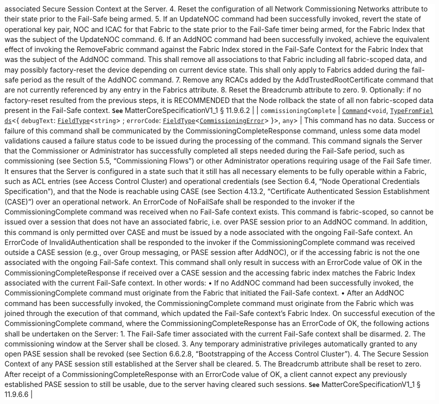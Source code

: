 associated Secure Session Context at the Server. 4. Reset the configuration of all Network Commissioning Networks attribute to their state prior to the Fail-Safe being armed. 5. If an UpdateNOC command had been successfully invoked, revert the state of operational key pair, NOC and ICAC for that Fabric to the state prior to the Fail-Safe timer being armed, for the Fabric Index that was the subject of the UpdateNOC command. 6. If an AddNOC command had been successfully invoked, achieve the equivalent effect of invoking the RemoveFabric command against the Fabric Index stored in the Fail-Safe Context for the Fabric Index that was the subject of the AddNOC command. This shall remove all associations to that Fabric including all fabric-scoped data, and may possibly factory-reset the device depending on current device state. This shall only apply to Fabrics added during the fail-safe period as the result of the AddNOC command. 7. Remove any RCACs added by the AddTrustedRootCertificate command that are not currently referenced by any entry in the Fabrics attribute. 8. Reset the Breadcrumb attribute to zero. 9. Optionally: if no factory-reset resulted from the previous steps, it is RECOMMENDED that the Node rollback the state of all non fabric-scoped data present in the Fail-Safe context. **`See`** MatterCoreSpecificationV1_1 § 11.9.6.2 |
| `commissioningComplete` | [`Command`](exports_cluster.Command.md)\<`void`, [`TypeFromFields`](../modules/exports_tlv.md#typefromfields)\<\{ `debugText`: [`FieldType`](exports_tlv.FieldType.md)\<`string`\> ; `errorCode`: [`FieldType`](exports_tlv.FieldType.md)\<[`CommissioningError`](../enums/exports_cluster.GeneralCommissioning.CommissioningError.md)\>  }\>, `any`\> | This command has no data. Success or failure of this command shall be communicated by the CommissioningCompleteResponse command, unless some data model validations caused a failure status code to be issued during the processing of the command. This command signals the Server that the Commissioner or Administrator has successfully completed all steps needed during the Fail-Safe period, such as commissioning (see Section 5.5, “Commissioning Flows”) or other Administrator operations requiring usage of the Fail Safe timer. It ensures that the Server is configured in a state such that it still has all necessary elements to be fully operable within a Fabric, such as ACL entries (see Access Control Cluster) and operational credentials (see Section 6.4, “Node Operational Credentials Specification”), and that the Node is reachable using CASE (see Section 4.13.2, “Certificate Authenticated Session Establishment (CASE)”) over an operational network. An ErrorCode of NoFailSafe shall be responded to the invoker if the CommissioningComplete command was received when no Fail-Safe context exists. This command is fabric-scoped, so cannot be issued over a session that does not have an associated fabric, i.e. over PASE session prior to an AddNOC command. In addition, this command is only permitted over CASE and must be issued by a node associated with the ongoing Fail-Safe context. An ErrorCode of InvalidAuthentication shall be responded to the invoker if the CommissioningComplete command was received outside a CASE session (e.g., over Group messaging, or PASE session after AddNOC), or if the accessing fabric is not the one associated with the ongoing Fail-Safe context. This command shall only result in success with an ErrorCode value of OK in the CommissioningCompleteResponse if received over a CASE session and the accessing fabric index matches the Fabric Index associated with the current Fail-Safe context. In other words: • If no AddNOC command had been successfully invoked, the CommissioningComplete command must originate from the Fabric that initiated the Fail-Safe context. • After an AddNOC command has been successfully invoked, the CommissioningComplete command must originate from the Fabric which was joined through the execution of that command, which updated the Fail-Safe context’s Fabric Index. On successful execution of the CommissioningComplete command, where the CommissioningCompleteResponse has an ErrorCode of OK, the following actions shall be undertaken on the Server: 1. The Fail-Safe timer associated with the current Fail-Safe context shall be disarmed. 2. The commissioning window at the Server shall be closed. 3. Any temporary administrative privileges automatically granted to any open PASE session shall be revoked (see Section 6.6.2.8, “Bootstrapping of the Access Control Cluster”). 4. The Secure Session Context of any PASE session still established at the Server shall be cleared. 5. The Breadcrumb attribute shall be reset to zero. After receipt of a CommissioningCompleteResponse with an ErrorCode value of OK, a client cannot expect any previously established PASE session to still be usable, due to the server having cleared such sessions. **`See`** MatterCoreSpecificationV1_1 § 11.9.6.6 |